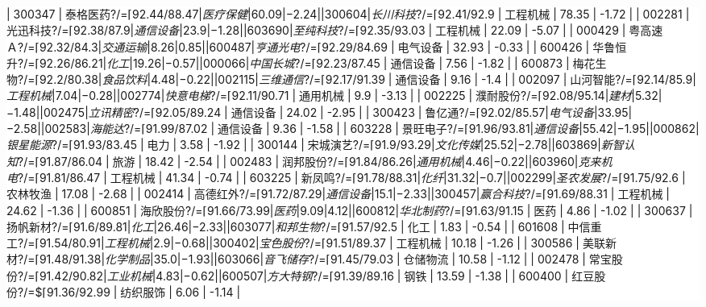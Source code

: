 | 300347 | 泰格医药?/=$⌈92.44/88.47 |  医疗保健  |   60.09   | -2.24  |
| 300604 | 长川科技?/=$⌈92.41/92.9  |  工程机械  |   78.35   | -1.72  |
| 002281 | 光迅科技?/=$⌈92.38/87.9  |  通信设备  |    23.9   | -1.28  |
| 603690 | 至纯科技?/=$⌈92.35/93.03 |  工程机械  |   22.09   | -5.07  |
| 000429 | 粤高速Ａ?/=$⌈92.32/84.3  |  交通运输  |    8.26   |  0.85  |
| 600487 | 亨通光电?/=$⌈92.29/84.69 |  电气设备  |   32.93   | -0.33  |
| 600426 | 华鲁恒升?/=$⌈92.26/86.21 |    化工    |   19.26   | -0.57  |
| 000066 | 中国长城?/=$⌈92.23/87.45 |  通信设备  |    7.56   | -1.82  |
| 600873 | 梅花生物?/=$⌈92.2/80.38  |  食品饮料  |    4.48   | -0.22  |
| 002115 | 三维通信?/=$⌈92.17/91.39 |  通信设备  |    9.16   |  -1.4  |
| 002097 | 山河智能?/=$⌈92.14/85.9  |  工程机械  |    7.04   | -0.28  |
| 002774 | 快意电梯?/=$⌈92.11/90.71 |  通用机械  |    9.9    | -3.13  |
| 002225 | 濮耐股份?/=$⌈92.08/95.14 |    建材    |    5.32   | -1.48  |
| 002475 | 立讯精密?/=$⌈92.05/89.24 |  通信设备  |   24.02   | -2.95  |
| 300423 |  鲁亿通?/=$⌈92.02/85.57  |  电气设备  |   33.95   | -2.58  |
| 002583 |  海能达?/=$⌈91.99/87.02  |  通信设备  |    9.36   | -1.58  |
| 603228 | 景旺电子?/=$⌈91.96/93.81 |  通信设备  |   55.42   | -1.95  |
| 000862 | 银星能源?/=$⌈91.93/83.45 |    电力    |    3.58   | -1.92  |
| 300144 | 宋城演艺?/=$⌈91.9/93.29  |  文化传媒  |   25.52   | -2.78  |
| 603869 | 新智认知?/=$⌈91.87/86.04 |    旅游    |   18.42   | -2.54  |
| 002483 | 润邦股份?/=$⌈91.84/86.26 |  通用机械  |    4.46   | -0.22  |
| 603960 | 克来机电?/=$⌈91.81/86.47 |  工程机械  |   41.34   | -0.74  |
| 603225 |  新凤鸣?/=$⌈91.78/88.31  |    化纤    |   31.32   |  -0.7  |
| 002299 | 圣农发展?/=$⌈91.75/92.6  |  农林牧渔  |   17.08   | -2.68  |
| 002414 | 高德红外?/=$⌈91.72/87.29 |  通信设备  |    15.1   | -2.33  |
| 300457 | 赢合科技?/=$⌈91.69/88.31 |  工程机械  |   24.62   | -1.36  |
| 600851 | 海欣股份?/=$⌈91.66/73.99 |    医药    |    9.09   |  4.12  |
| 600812 | 华北制药?/=$⌈91.63/91.15 |    医药    |    4.86   | -1.02  |
| 300637 | 扬帆新材?/=$⌈91.6/89.81  |    化工    |   26.46   | -2.33  |
| 603077 | 和邦生物?/=$⌈91.57/92.5  |    化工    |    1.83   | -0.54  |
| 601608 | 中信重工?/=$⌈91.54/80.91 |  工程机械  |    2.9    | -0.68  |
| 300402 | 宝色股份?/=$⌈91.51/89.37 |  工程机械  |   10.18   | -1.26  |
| 300586 | 美联新材?/=$⌈91.48/91.38 |  化学制品  |    35.0   | -1.93  |
| 603066 | 音飞储存?/=$⌈91.45/79.03 |  仓储物流  |   10.58   | -1.12  |
| 002478 | 常宝股份?/=$⌈91.42/90.82 |  工业机械  |    4.83   | -0.62  |
| 600507 | 方大特钢?/=$⌈91.39/89.16 |    钢铁    |   13.59   | -1.38  |
| 600400 | 红豆股份?/=$⌈91.36/92.99 |  纺织服饰  |    6.06   | -1.14  |